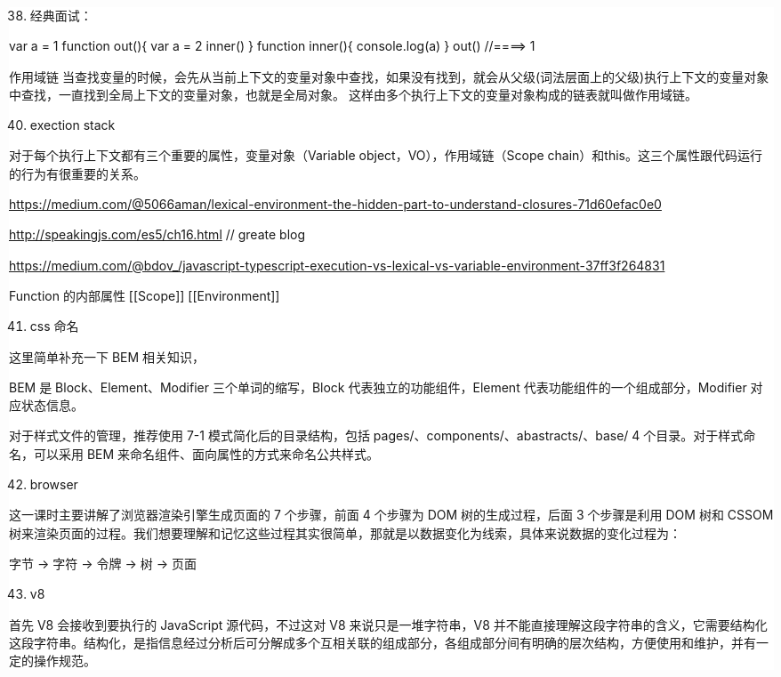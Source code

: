 
38. 经典面试：

var a = 1
function out(){
    var a = 2
    inner()
}
function inner(){
    console.log(a)
}
out()  //====>  1


作用域链
当查找变量的时候，会先从当前上下文的变量对象中查找，如果没有找到，就会从父级(词法层面上的父级)执行上下文的变量对象中查找，一直找到全局上下文的变量对象，也就是全局对象。
这样由多个执行上下文的变量对象构成的链表就叫做作用域链。


40. exection stack

对于每个执行上下文都有三个重要的属性，变量对象（Variable object，VO），作用域链（Scope chain）和this。这三个属性跟代码运行的行为有很重要的关系。

https://medium.com/@5066aman/lexical-environment-the-hidden-part-to-understand-closures-71d60efac0e0


http://speakingjs.com/es5/ch16.html  // greate blog



https://medium.com/@bdov_/javascript-typescript-execution-vs-lexical-vs-variable-environment-37ff3f264831

Function 的内部属性 
  [[Scope]]
  [[Environment]]



41. css 命名

这里简单补充一下 BEM 相关知识，

BEM 是 Block、Element、Modifier 三个单词的缩写，Block 代表独立的功能组件，Element 代表功能组件的一个组成部分，Modifier 对应状态信息。



对于样式文件的管理，推荐使用 7-1 模式简化后的目录结构，包括 pages/、components/、abastracts/、base/ 4 个目录。对于样式命名，可以采用 BEM 来命名组件、面向属性的方式来命名公共样式。

42. browser 

这一课时主要讲解了浏览器渲染引擎生成页面的 7 个步骤，前面 4 个步骤为 DOM 树的生成过程，后面 3 个步骤是利用 DOM 树和 CSSOM 树来渲染页面的过程。我们想要理解和记忆这些过程其实很简单，那就是以数据变化为线索，具体来说数据的变化过程为：

字节 → 字符 → 令牌 → 树 → 页面

43. v8


首先 V8 会接收到要执行的 JavaScript 源代码，不过这对 V8 来说只是一堆字符串，V8 并不能直接理解这段字符串的含义，它需要结构化这段字符串。结构化，是指信息经过分析后可分解成多个互相关联的组成部分，各组成部分间有明确的层次结构，方便使用和维护，并有一定的操作规范。
